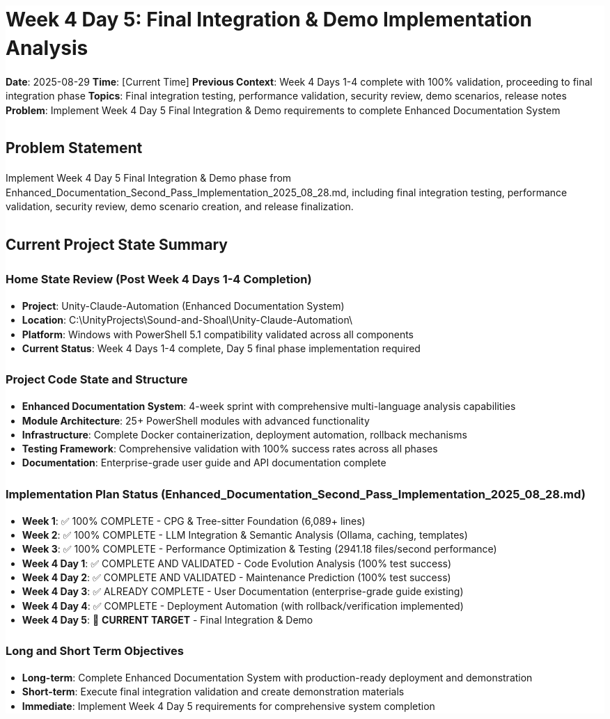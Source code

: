 # Week 4 Day 5: Final Integration & Demo Implementation Analysis
**Date**: 2025-08-29
**Time**: [Current Time]
**Previous Context**: Week 4 Days 1-4 complete with 100% validation, proceeding to final integration phase
**Topics**: Final integration testing, performance validation, security review, demo scenarios, release notes
**Problem**: Implement Week 4 Day 5 Final Integration & Demo requirements to complete Enhanced Documentation System

## Problem Statement
Implement Week 4 Day 5 Final Integration & Demo phase from Enhanced_Documentation_Second_Pass_Implementation_2025_08_28.md, including final integration testing, performance validation, security review, demo scenario creation, and release finalization.

## Current Project State Summary

### Home State Review (Post Week 4 Days 1-4 Completion)
- **Project**: Unity-Claude-Automation (Enhanced Documentation System)
- **Location**: C:\UnityProjects\Sound-and-Shoal\Unity-Claude-Automation\
- **Platform**: Windows with PowerShell 5.1 compatibility validated across all components
- **Current Status**: Week 4 Days 1-4 complete, Day 5 final phase implementation required

### Project Code State and Structure
- **Enhanced Documentation System**: 4-week sprint with comprehensive multi-language analysis capabilities
- **Module Architecture**: 25+ PowerShell modules with advanced functionality
- **Infrastructure**: Complete Docker containerization, deployment automation, rollback mechanisms
- **Testing Framework**: Comprehensive validation with 100% success rates across all phases
- **Documentation**: Enterprise-grade user guide and API documentation complete

### Implementation Plan Status (Enhanced_Documentation_Second_Pass_Implementation_2025_08_28.md)
- **Week 1**: ✅ 100% COMPLETE - CPG & Tree-sitter Foundation (6,089+ lines)
- **Week 2**: ✅ 100% COMPLETE - LLM Integration & Semantic Analysis (Ollama, caching, templates)
- **Week 3**: ✅ 100% COMPLETE - Performance Optimization & Testing (2941.18 files/second performance)
- **Week 4 Day 1**: ✅ COMPLETE AND VALIDATED - Code Evolution Analysis (100% test success)
- **Week 4 Day 2**: ✅ COMPLETE AND VALIDATED - Maintenance Prediction (100% test success)
- **Week 4 Day 3**: ✅ ALREADY COMPLETE - User Documentation (enterprise-grade guide existing)
- **Week 4 Day 4**: ✅ COMPLETE - Deployment Automation (with rollback/verification implemented)
- **Week 4 Day 5**: 🎯 **CURRENT TARGET** - Final Integration & Demo

### Long and Short Term Objectives
- **Long-term**: Complete Enhanced Documentation System with production-ready deployment and demonstration
- **Short-term**: Execute final integration validation and create demonstration materials
- **Immediate**: Implement Week 4 Day 5 requirements for comprehensive system completion
